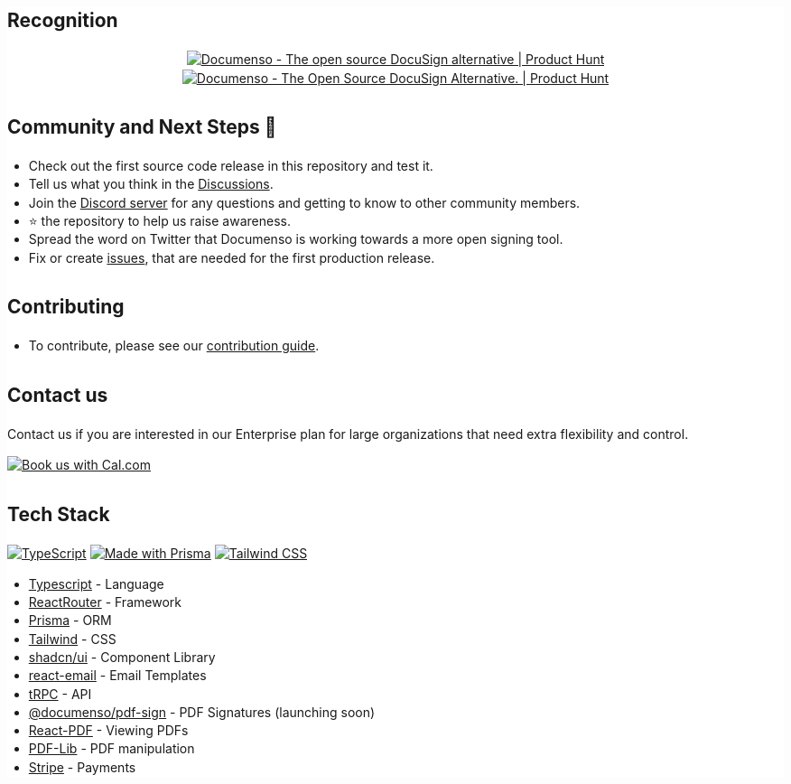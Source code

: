 ## Recognition

<p align="center">
  <a href="https://www.producthunt.com/posts/documenso?utm_source=badge-top-post-badge&utm_medium=badge&utm_souce=badge-documenso" target="_blank"><img src="https://api.producthunt.com/widgets/embed-image/v1/top-post-badge.svg?post_id=395047&theme=light&period=daily" alt="Documenso - The&#0032;open&#0032;source&#0032;DocuSign&#0032;alternative | Product Hunt" style="width: 250px; height: 54px;" width="250" height="54" /></a>
  <a href="https://www.producthunt.com/posts/documenso?utm_source=badge-featured&utm_medium=badge&utm_souce=badge-documenso" target="_blank"><img src="https://api.producthunt.com/widgets/embed-image/v1/featured.svg?post_id=395047&theme=light" alt="Documenso - The&#0032;Open&#0032;Source&#0032;DocuSign&#0032;Alternative&#0046; | Product Hunt" style="width: 250px; height: 54px;" width="250" height="54" /></a>
</p>

## Community and Next Steps 🎯

- Check out the first source code release in this repository and test it.
- Tell us what you think in the [Discussions](https://github.com/documenso/documenso/discussions).
- Join the [Discord server](https://documen.so/discord) for any questions and getting to know to other community members.
- ⭐ the repository to help us raise awareness.
- Spread the word on Twitter that Documenso is working towards a more open signing tool.
- Fix or create [issues](https://github.com/documenso/documenso/issues), that are needed for the first production release.

## Contributing

- To contribute, please see our [contribution guide](https://github.com/documenso/documenso/blob/main/CONTRIBUTING.md).

## Contact us

Contact us if you are interested in our Enterprise plan for large organizations that need extra flexibility and control.

<a href="https://cal.com/timurercan/enterprise-customers?utm_source=banner&utm_campaign=oss"><img alt="Book us with Cal.com" src="https://cal.com/book-with-cal-dark.svg" /></a>

## Tech Stack

<p align="left">
  <a href="https://www.typescriptlang.org"><img src="https://shields.io/badge/TypeScript-3178C6?logo=TypeScript&logoColor=FFF&style=flat-square" alt="TypeScript"></a>
  <a href="https://prisma.io"><img width="122" height="20" src="http://made-with.prisma.io/indigo.svg" alt="Made with Prisma" /></a>
  <a href="https://tailwindcss.com/"><img src="https://img.shields.io/badge/tailwindcss-0F172A?&logo=tailwindcss" alt="Tailwind CSS"></a>
  <a href=""><img src="" alt=""></a>
  <a href=""><img src="" alt=""></a>
  <a href=""><img src="" alt=""></a>
  <a href=""><img src="" alt=""></a>
  <a href=""><img src="" alt=""></a>
</p>

- [Typescript](https://www.typescriptlang.org/) - Language
- [ReactRouter](https://reactrouter.com/) - Framework
- [Prisma](https://www.prisma.io/) - ORM
- [Tailwind](https://tailwindcss.com/) - CSS
- [shadcn/ui](https://ui.shadcn.com/) - Component Library
- [react-email](https://react.email/) - Email Templates
- [tRPC](https://trpc.io/) - API
- [@documenso/pdf-sign](https://www.npmjs.com/package/@documenso/pdf-sign) - PDF Signatures (launching soon)
- [React-PDF](https://github.com/wojtekmaj/react-pdf) - Viewing PDFs
- [PDF-Lib](https://github.com/Hopding/pdf-lib) - PDF manipulation
- [Stripe](https://stripe.com/) - Payments
